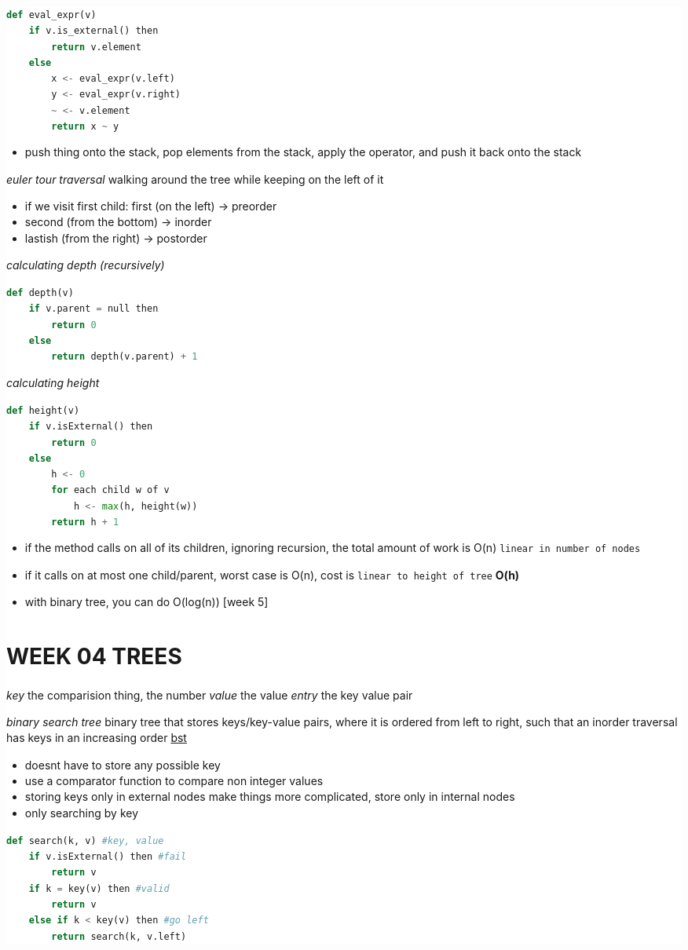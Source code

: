 ```py
def eval_expr(v)
	if v.is_external() then
		return v.element
	else
		x <- eval_expr(v.left)
		y <- eval_expr(v.right)
		~ <- v.element
		return x ~ y
```
* push thing onto the stack, pop elements from the stack, apply the operator, and push it back onto the stack

*euler tour traversal* walking around the tree while keeping on the left of it
* if we visit first child: first (on the left) -> preorder
* second (from the bottom) -> inorder
* lastish (from the right) -> postorder

*calculating depth (recursively)*
```py
def depth(v)
	if v.parent = null then
		return 0
	else
		return depth(v.parent) + 1
```
*calculating height*
```py
def height(v)
	if v.isExternal() then
		return 0
	else
		h <- 0
		for each child w of v
			h <- max(h, height(w))
		return h + 1
```

* if the method calls on all of its children, ignoring recursion, the total amount of work is O(n) `linear in number of nodes`
* if it calls on at most one child/parent, worst case is O(n), cost is `linear to height of tree` **O(h)**

* with binary tree, you can do O(log(n)) [week 5]

# WEEK 04 TREES

*key* the comparision thing, the number
*value* the value
*entry* the key value pair

*binary search tree* binary tree that stores keys/key-value pairs, where it is ordered from left to right, such that an inorder traversal has keys in an increasing order
[bst](2123/21230.png)
* doesnt have to store any possible key
* use a comparator function to compare non integer values
* storing keys only in external nodes make things more complicated, store only in internal nodes
* only searching by key
```py
def search(k, v) #key, value
	if v.isExternal() then #fail
		return v
	if k = key(v) then #valid
		return v
	else if k < key(v) then #go left
		return search(k, v.left)
```